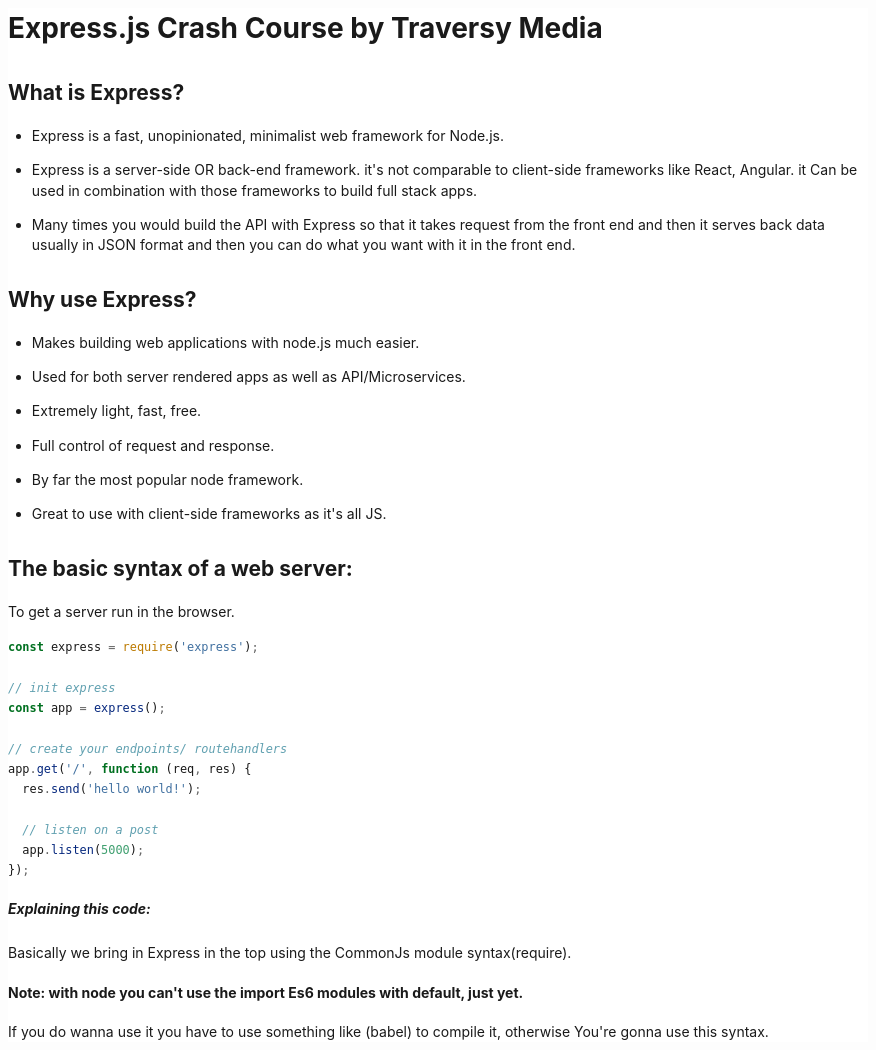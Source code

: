 # Express.js Crash Course by Traversy Media

## What is Express?

- Express is a fast, unopinionated, minimalist web framework for Node.js.

- Express is a server-side OR back-end framework. it's not comparable to client-side frameworks like React, Angular. it Can be used in combination with those frameworks to build full stack apps.

- Many times you would build the API with Express so that it takes request from the front end and then it serves back data usually in JSON format and then you can do what you want with it in the front end.

## Why use Express?

- Makes building web applications with node.js much easier.

- Used for both server rendered apps as well as API/Microservices.

- Extremely light, fast, free.

- Full control of request and response.

- By far the most popular node framework.

- Great to use with client-side frameworks as it's all JS.

## The basic syntax of a web server:

To get a server run in the browser.

```javascript
const express = require('express');

// init express
const app = express();

// create your endpoints/ routehandlers
app.get('/', function (req, res) {
  res.send('hello world!');

  // listen on a post
  app.listen(5000);
});
```

##### Explaining this code:

Basically we bring in Express in the top using the CommonJs module syntax(require).

#### Note: with node you can't use the import Es6 modules with default, just yet.

If you do wanna use it you have to use something like (babel) to compile it, otherwise You're gonna use this syntax.
